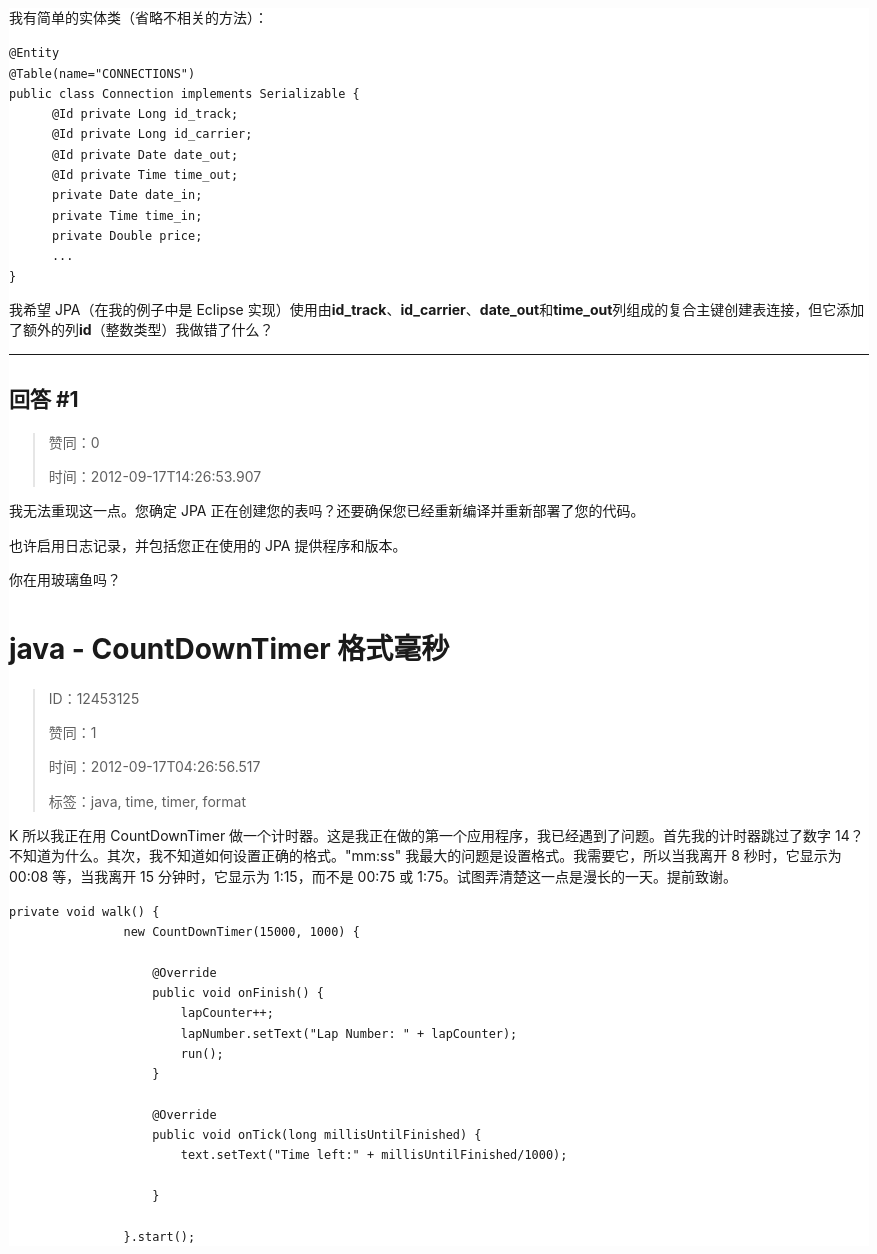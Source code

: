 我有简单的实体类（省略不相关的方法）：

```
@Entity
@Table(name="CONNECTIONS")
public class Connection implements Serializable {
      @Id private Long id_track;
      @Id private Long id_carrier;
      @Id private Date date_out;                       
      @Id private Time time_out;        
      private Date date_in;
      private Time time_in;
      private Double price;
      ...
} 
```

我希望 JPA（在我的例子中是 Eclipse 实现）使用由**id_track**、**id_carrier**、**date_out**和**time_out**列组成的复合主键创建表连接，但它添加了额外的列**id**（整数类型）我做错了什么？

* * *

## 回答 #1

> 赞同：0
> 
> 时间：2012-09-17T14:26:53.907

我无法重现这一点。您确定 JPA 正在创建您的表吗？还要确保您已经重新编译并重新部署了您的代码。

也许启用日志记录，并包括您正在使用的 JPA 提供程序和版本。

你在用玻璃鱼吗？

# java - CountDownTimer 格式毫秒

> ID：12453125
> 
> 赞同：1
> 
> 时间：2012-09-17T04:26:56.517
> 
> 标签：java, time, timer, format

K 所以我正在用 CountDownTimer 做一个计时器。这是我正在做的第一个应用程序，我已经遇到了问题。首先我的计时器跳过了数字 14？不知道为什么。其次，我不知道如何设置正确的格式。"mm:ss" 我最大的问题是设置格式。我需要它，所以当我离开 8 秒时，它显示为 00:08 等，当我离开 15 分钟时，它显示为 1:15，而不是 00:75 或 1:75。试图弄清楚这一点是漫长的一天。提前致谢。

```
private void walk() {
                new CountDownTimer(15000, 1000) {

                    @Override
                    public void onFinish() {
                        lapCounter++;
                        lapNumber.setText("Lap Number: " + lapCounter);
                        run();
                    }

                    @Override
                    public void onTick(long millisUntilFinished) {
                        text.setText("Time left:" + millisUntilFinished/1000);

                    }

                }.start(); 
```
